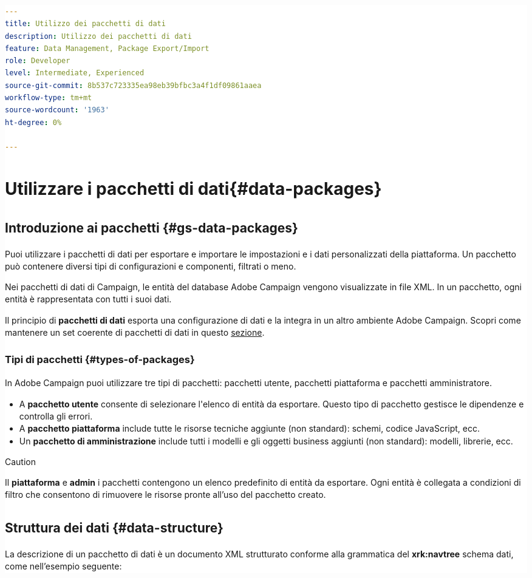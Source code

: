 ```yaml
---
title: Utilizzo dei pacchetti di dati
description: Utilizzo dei pacchetti di dati
feature: Data Management, Package Export/Import
role: Developer
level: Intermediate, Experienced
source-git-commit: 8b537c723335ea98eb39bfbc3a4f1df09861aaea
workflow-type: tm+mt
source-wordcount: '1963'
ht-degree: 0%

---
```


# Utilizzare i pacchetti di dati{#data-packages}

## Introduzione ai pacchetti {#gs-data-packages}

Puoi utilizzare i pacchetti di dati per esportare e importare le impostazioni e i dati personalizzati della piattaforma. Un pacchetto può contenere diversi tipi di configurazioni e componenti, filtrati o meno.

Nei pacchetti di dati di Campaign, le entità del database Adobe Campaign vengono visualizzate in file XML. In un pacchetto, ogni entità è rappresentata con tutti i suoi dati.

Il principio di **pacchetti di dati** esporta una configurazione di dati e la integra in un altro ambiente Adobe Campaign. Scopri come mantenere un set coerente di pacchetti di dati in questo [sezione](#data-package-best-practices).

### Tipi di pacchetti {#types-of-packages}

In Adobe Campaign puoi utilizzare tre tipi di pacchetti: pacchetti utente, pacchetti piattaforma e pacchetti amministratore.

* A **pacchetto utente** consente di selezionare l&#39;elenco di entità da esportare. Questo tipo di pacchetto gestisce le dipendenze e controlla gli errori.
* A **pacchetto piattaforma** include tutte le risorse tecniche aggiunte (non standard): schemi, codice JavaScript, ecc.
* Un **pacchetto di amministrazione** include tutti i modelli e gli oggetti business aggiunti (non standard): modelli, librerie, ecc.

>[!CAUTION]
>
>Il **piattaforma** e **admin** i pacchetti contengono un elenco predefinito di entità da esportare. Ogni entità è collegata a condizioni di filtro che consentono di rimuovere le risorse pronte all’uso del pacchetto creato.

## Struttura dei dati {#data-structure}

La descrizione di un pacchetto di dati è un documento XML strutturato conforme alla grammatica del **xrk:navtree** schema dati, come nell’esempio seguente:
